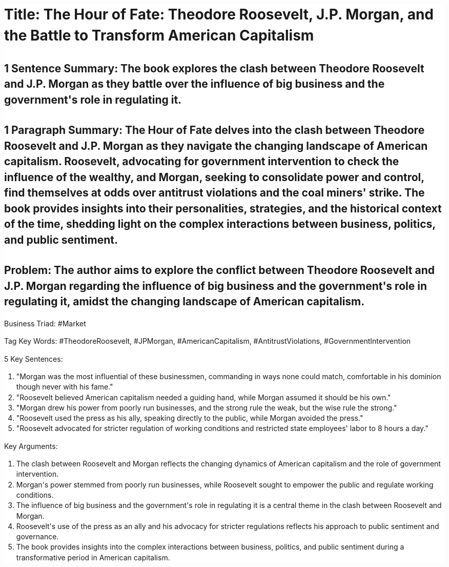 # Title: The Hour of Fate: Theodore Roosevelt, J.P. Morgan, and the Battle to Transform American Capitalism

## 1 Sentence Summary: The book explores the clash between Theodore Roosevelt and J.P. Morgan as they battle over the influence of big business and the government's role in regulating it.

## 1 Paragraph Summary: The Hour of Fate delves into the clash between Theodore Roosevelt and J.P. Morgan as they navigate the changing landscape of American capitalism. Roosevelt, advocating for government intervention to check the influence of the wealthy, and Morgan, seeking to consolidate power and control, find themselves at odds over antitrust violations and the coal miners' strike. The book provides insights into their personalities, strategies, and the historical context of the time, shedding light on the complex interactions between business, politics, and public sentiment.

## Problem: The author aims to explore the conflict between Theodore Roosevelt and J.P. Morgan regarding the influence of big business and the government's role in regulating it, amidst the changing landscape of American capitalism.

Business Triad: #Market

Tag Key Words: #TheodoreRoosevelt, #JPMorgan, #AmericanCapitalism, #AntitrustViolations, #GovernmentIntervention

5 Key Sentences:
1. "Morgan was the most influential of these businessmen, commanding in ways none could match, comfortable in his dominion though never with his fame."
2. "Roosevelt believed American capitalism needed a guiding hand, while Morgan assumed it should be his own."
3. "Morgan drew his power from poorly run businesses, and the strong rule the weak, but the wise rule the strong."
4. "Roosevelt used the press as his ally, speaking directly to the public, while Morgan avoided the press."
5. "Roosevelt advocated for stricter regulation of working conditions and restricted state employees' labor to 8 hours a day."

Key Arguments:
1. The clash between Roosevelt and Morgan reflects the changing dynamics of American capitalism and the role of government intervention.
2. Morgan's power stemmed from poorly run businesses, while Roosevelt sought to empower the public and regulate working conditions.
3. The influence of big business and the government's role in regulating it is a central theme in the clash between Roosevelt and Morgan.
4. Roosevelt's use of the press as an ally and his advocacy for stricter regulations reflects his approach to public sentiment and governance.
5. The book provides insights into the complex interactions between business, politics, and public sentiment during a transformative period in American capitalism.
